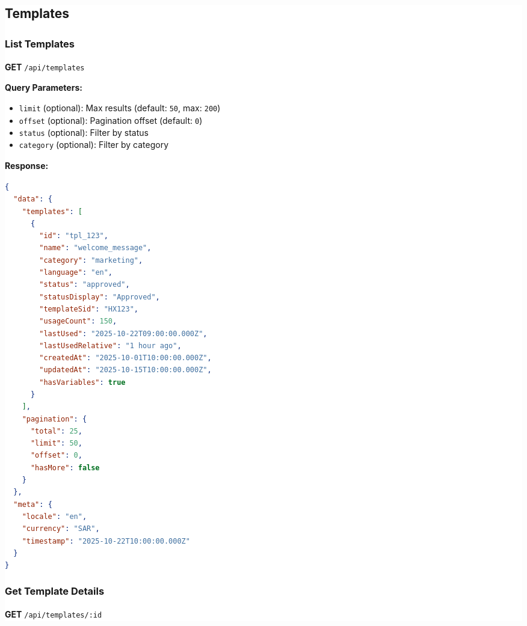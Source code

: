 
## Templates

### List Templates

**GET** `/api/templates`

**Query Parameters:**
- `limit` (optional): Max results (default: `50`, max: `200`)
- `offset` (optional): Pagination offset (default: `0`)
- `status` (optional): Filter by status
- `category` (optional): Filter by category

**Response:**
```json
{
  "data": {
    "templates": [
      {
        "id": "tpl_123",
        "name": "welcome_message",
        "category": "marketing",
        "language": "en",
        "status": "approved",
        "statusDisplay": "Approved",
        "templateSid": "HX123",
        "usageCount": 150,
        "lastUsed": "2025-10-22T09:00:00.000Z",
        "lastUsedRelative": "1 hour ago",
        "createdAt": "2025-10-01T10:00:00.000Z",
        "updatedAt": "2025-10-15T10:00:00.000Z",
        "hasVariables": true
      }
    ],
    "pagination": {
      "total": 25,
      "limit": 50,
      "offset": 0,
      "hasMore": false
    }
  },
  "meta": {
    "locale": "en",
    "currency": "SAR",
    "timestamp": "2025-10-22T10:00:00.000Z"
  }
}
```

### Get Template Details

**GET** `/api/templates/:id`
